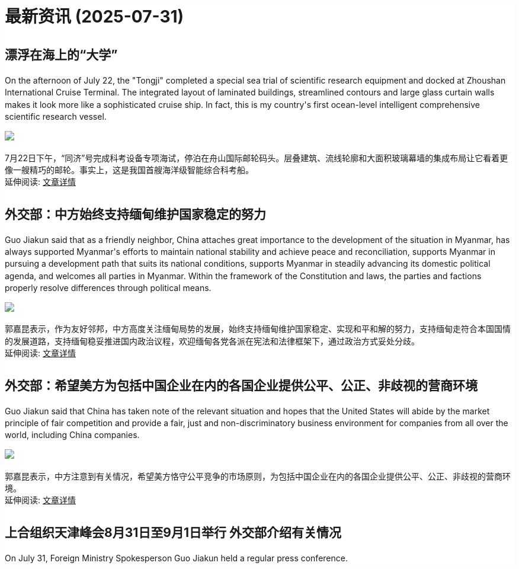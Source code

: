 # 最新资讯 (2025-07-31) 
## 漂浮在海上的“大学”   
On the afternoon of July 22, the "Tongji" completed a special sea trial of scientific research equipment and docked at Zhoushan International Cruise Terminal. The integrated layout of laminated buildings, streamlined contours and large glass curtain walls makes it look more like a sophisticated cruise ship. In fact, this is my country's first ocean-level intelligent comprehensive scientific research vessel.   

<img src="https://p1.img.cctvpic.com/photoworkspace/2025/07/31/2025073116030799694.jpg" />   

7月22日下午，“同济”号完成科考设备专项海试，停泊在舟山国际邮轮码头。层叠建筑、流线轮廓和大面积玻璃幕墙的集成布局让它看着更像一艘精巧的邮轮。事实上，这是我国首艘海洋级智能综合科考船。   
延伸阅读: [文章详情](https://news.cctv.com/2025/07/31/ARTIobSdxKRfd1mW3bDbsNXO250731.shtml)   

<qrcode title="漂浮在海上的“大学”" image="https://p1.img.cctvpic.com/photoworkspace/2025/07/31/2025073116030799694.jpg" />   

## 外交部：中方始终支持缅甸维护国家稳定的努力   
Guo Jiakun said that as a friendly neighbor, China attaches great importance to the development of the situation in Myanmar, has always supported Myanmar's efforts to maintain national stability and achieve peace and reconciliation, supports Myanmar in pursuing a development path that suits its national conditions, supports Myanmar in steadily advancing its domestic political agenda, and welcomes all parties in Myanmar. Within the framework of the Constitution and laws, the parties and factions properly resolve differences through political means.   

<img src="https://p3.img.cctvpic.com/photoworkspace/2025/07/31/2025073115550817496.jpg" />   

郭嘉昆表示，作为友好邻邦，中方高度关注缅甸局势的发展，始终支持缅甸维护国家稳定、实现和平和解的努力，支持缅甸走符合本国国情的发展道路，支持缅甸稳妥推进国内政治议程，欢迎缅甸各党各派在宪法和法律框架下，通过政治方式妥处分歧。   
延伸阅读: [文章详情](https://news.cctv.com/2025/07/31/ARTIHvMS21c9Z7tHHbxOUwdr250731.shtml)   

<qrcode title="外交部：中方始终支持缅甸维护国家稳定的努力" image="https://p3.img.cctvpic.com/photoworkspace/2025/07/31/2025073115550817496.jpg" />   

## 外交部：希望美方为包括中国企业在内的各国企业提供公平、公正、非歧视的营商环境   
Guo Jiakun said that China has taken note of the relevant situation and hopes that the United States will abide by the market principle of fair competition and provide a fair, just and non-discriminatory business environment for companies from all over the world, including China companies.   

<img src="https://p1.img.cctvpic.com/photoworkspace/2025/07/31/2025073115533646543.jpg" />   

郭嘉昆表示，中方注意到有关情况，希望美方恪守公平竞争的市场原则，为包括中国企业在内的各国企业提供公平、公正、非歧视的营商环境。   
延伸阅读: [文章详情](https://news.cctv.com/2025/07/31/ARTIv5PRDAYIrCUQAUjB7CtC250731.shtml)   

<qrcode title="外交部：希望美方为包括中国企业在内的各国企业提供公平、公正、非歧视的营商环境" image="https://p1.img.cctvpic.com/photoworkspace/2025/07/31/2025073115533646543.jpg" />   

## 上合组织天津峰会8月31日至9月1日举行 外交部介绍有关情况   
On July 31, Foreign Ministry Spokesperson Guo Jiakun held a regular press conference.   

